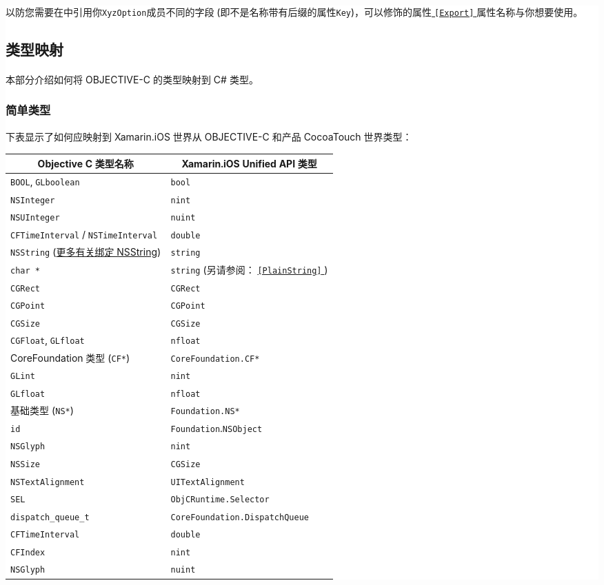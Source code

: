 以防您需要在中引用你`XyzOption`成员不同的字段 (即不是名称带有后缀的属性`Key`)，可以修饰的属性[ `[Export]` ](~/cross-platform/macios/binding/binding-types-reference.md#ExportAttribute)属性名称与你想要使用。

<a name="Type_mappings" />

## <a name="type-mappings"></a>类型映射

本部分介绍如何将 OBJECTIVE-C 的类型映射到 C# 类型。

<a name="Simple_Types" />

### <a name="simple-types"></a>简单类型

下表显示了如何应映射到 Xamarin.iOS 世界从 OBJECTIVE-C 和产品 CocoaTouch 世界类型：

|Objective C 类型名称|Xamarin.iOS Unified API 类型|
|---|---|
|`BOOL`, `GLboolean`|`bool`|
|`NSInteger`|`nint`|
|`NSUInteger`|`nuint`|
|`CFTimeInterval` / `NSTimeInterval`|`double`|
|`NSString` ([更多有关绑定 NSString](~/ios/internals/api-design/nsstring.md))|`string`|
|`char *`|`string` (另请参阅： [ `[PlainString]` ](~/cross-platform/macios/binding/binding-types-reference.md#plainstring))|
|`CGRect`|`CGRect`|
|`CGPoint`|`CGPoint`|
|`CGSize`|`CGSize`|
|`CGFloat`, `GLfloat`|`nfloat`|
|CoreFoundation 类型 (`CF*`)|`CoreFoundation.CF*`|
|`GLint`|`nint`|
|`GLfloat`|`nfloat`|
|基础类型 (`NS*`)|`Foundation.NS*`|
|`id`|`Foundation`.`NSObject`|
|`NSGlyph`|`nint`|
|`NSSize`|`CGSize`|
|`NSTextAlignment`|`UITextAlignment`|
|`SEL`|`ObjCRuntime.Selector`|
|`dispatch_queue_t`|`CoreFoundation.DispatchQueue`|
|`CFTimeInterval`|`double`|
|`CFIndex`|`nint`|
|`NSGlyph`|`nuint`|
